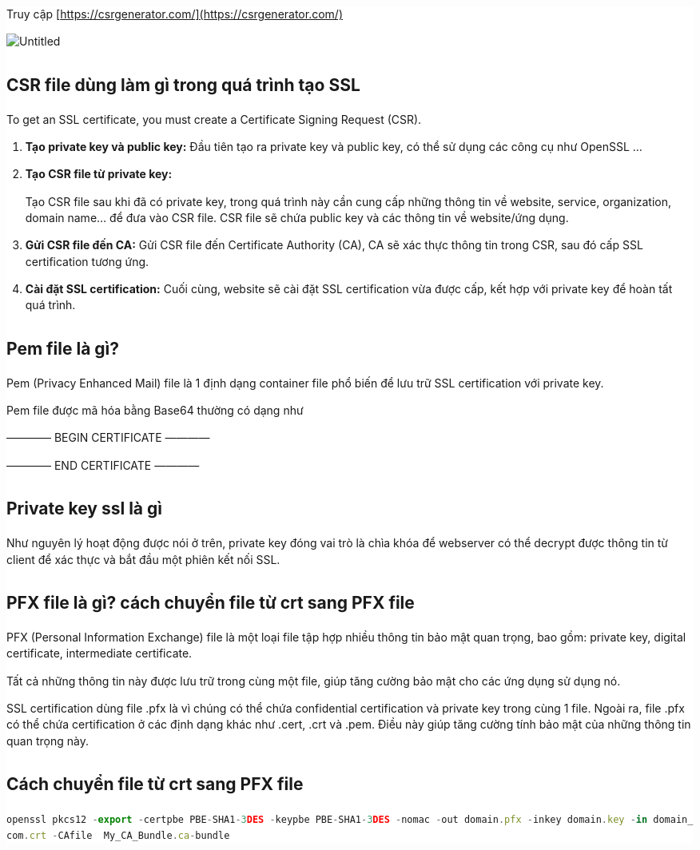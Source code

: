 Truy cập [https://csrgenerator.com/](https://csrgenerator.com/)

![Untitled](VietNix%20-%20Training%20/Untitled%203.png)

## CSR file dùng làm gì trong quá trình tạo SSL

To get an SSL certificate, you must create a Certificate Signing Request (CSR).

1. **Tạo private key và public key:**
Đầu tiên tạo ra private key và public key, có thể sử dụng các công cụ như OpenSSL …
2. **Tạo CSR file từ private key:**
    
    Tạo CSR file sau khi đã có private key, trong quá trình này cần cung cấp những thông tin về website, service, organization, domain name… để đưa vào CSR file.
    CSR file sẽ chứa public key và các thông tin về website/ứng dụng.
    
3. **Gửi CSR file đến CA:**
Gửi CSR file đến Certificate Authority (CA), CA sẽ xác thực thông tin trong CSR, sau đó cấp SSL certification tương ứng.
4. **Cài đặt SSL certification:**
Cuối cùng, website sẽ cài đặt SSL certification vừa được cấp, kết hợp với private key để hoàn tất quá trình.

## Pem file là gì?

Pem (Privacy Enhanced Mail) file là 1 định dạng container file phổ biến để lưu trữ SSL certification với private key.

Pem file được mã hóa bằng Base64 thường có dạng như

———— BEGIN CERTIFICATE ———— 

———— END CERTIFICATE ———— 

## Private key ssl là gì

Như nguyên lý hoạt động được nói ở trên, private key đóng vai trò là chìa khóa để webserver có thể decrypt được thông tin từ client để xác thực và bắt đầu một phiên kết nối SSL.

## PFX file là gì? cách chuyển file từ crt sang PFX file

PFX (Personal Information Exchange) file là một loại file tập hợp nhiều thông tin bảo mật quan trọng, bao gồm: private key, digital certificate, intermediate certificate.

Tất cả những thông tin này được lưu trữ trong cùng một file, giúp tăng cường bảo mật cho các ứng dụng sử dụng nó.

SSL certification dùng file .pfx là vì chúng có thể chứa confidential certification và private key trong cùng 1 file. Ngoài ra, file .pfx có thể chứa certification ở các định dạng khác như .cert, .crt và .pem. Điều này giúp tăng cường tính bảo mật của những thông tin quan trọng này.

## Cách chuyển file từ crt sang PFX file

```jsx
openssl pkcs12 -export -certpbe PBE-SHA1-3DES -keypbe PBE-SHA1-3DES -nomac -out domain.pfx -inkey domain.key -in domain_com.crt -CAfile  My_CA_Bundle.ca-bundle
```
